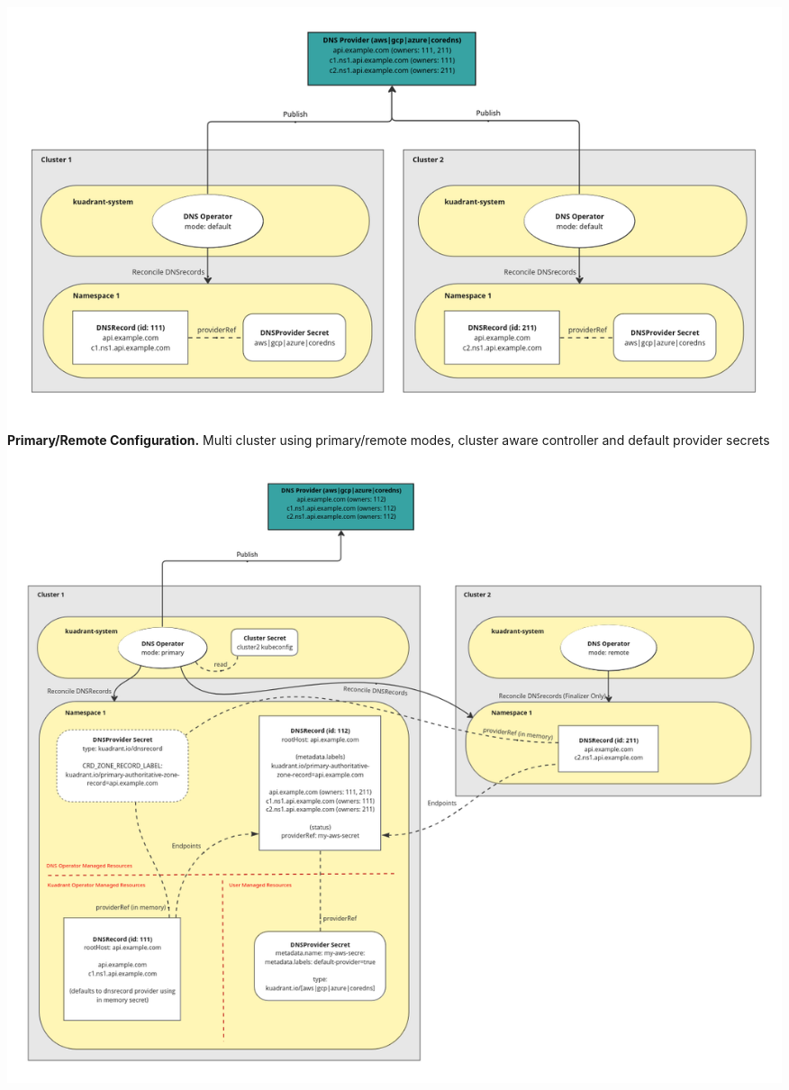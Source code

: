 ![img.png](./0000-cluster-aware-dnsrecord-delegation-assets/multi-cluster-default-mode.png)

**Primary/Remote Configuration.** Multi cluster using primary/remote modes, cluster aware controller and default provider secrets

![img.png](./0000-cluster-aware-dnsrecord-delegation-assets/multi-custer-primary-remote-cluster-aware.png)
